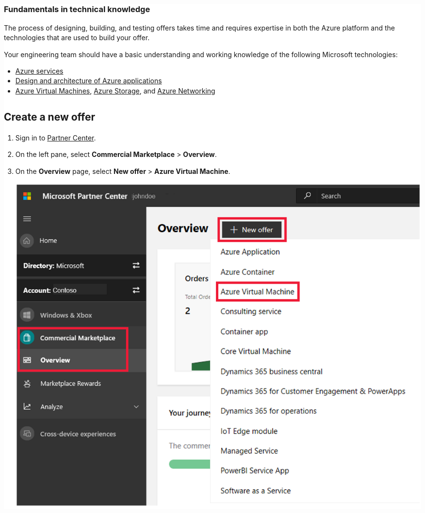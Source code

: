 ### Fundamentals in technical knowledge

The process of designing, building, and testing offers takes time and requires expertise in both the Azure platform and the technologies that are used to build your offer.

Your engineering team should have a basic understanding and working knowledge of the following Microsoft technologies:

- [Azure services](https://azure.microsoft.com/services/)
- [Design and architecture of Azure applications](https://azure.microsoft.com/solutions/architecture/)
- [Azure Virtual Machines](https://azure.microsoft.com/services/virtual-machines/), [Azure Storage](https://azure.microsoft.com/services/?filter=storage#storage), and [Azure Networking](https://azure.microsoft.com/services/?filter=networking#networking)

## Create a new offer

1. Sign in to [Partner Center](https://partner.microsoft.com/dashboard/home).
2. On the left pane, select **Commercial Marketplace** > **Overview**.
3. On the **Overview** page, select **New offer** > **Azure Virtual Machine**.

    ![Screenshot showing the left pane menu options and the "New offer" button.](./media/new-offer-azure-vm.png)
